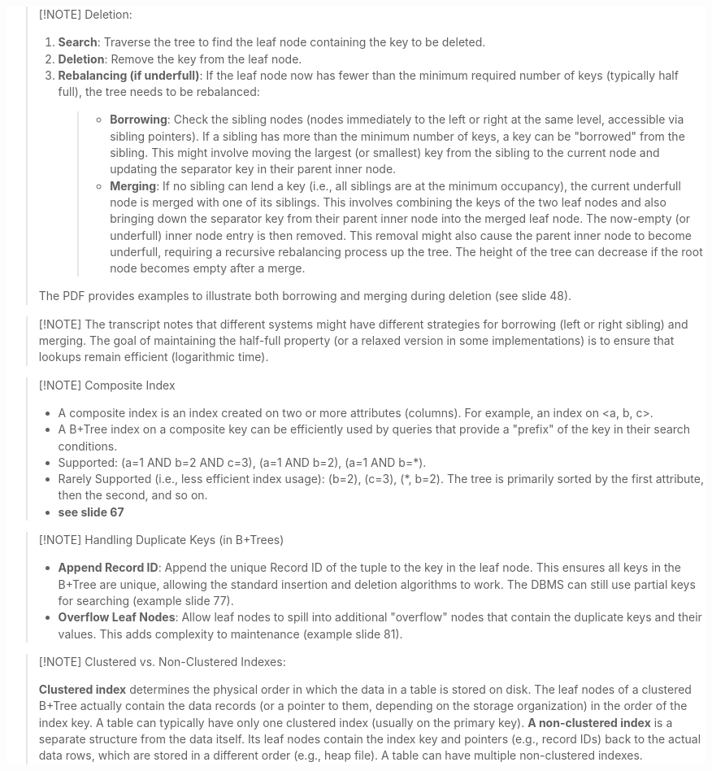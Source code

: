 > [!NOTE] Deletion:
>
> 1. **Search**: Traverse the tree to find the leaf node containing the key to be deleted.
> 1. **Deletion**: Remove the key from the leaf node.
> 1. **Rebalancing (if underfull)**: If the leaf node now has fewer than the minimum required number of keys (typically half full), the tree needs to be rebalanced:
>    > - **Borrowing**: Check the sibling nodes (nodes immediately to the left or right at the same level, accessible via sibling pointers). If a sibling has more than the minimum number of keys, a key can be "borrowed" from the sibling. This might involve moving the largest (or smallest) key from the sibling to the current node and updating the separator key in their parent inner node.
>    > - **Merging**: If no sibling can lend a key (i.e., all siblings are at the minimum occupancy), the current underfull node is merged with one of its siblings. This involves combining the keys of the two leaf nodes and also bringing down the separator key from their parent inner node into the merged leaf node. The now-empty (or underfull) inner node entry is then removed. This removal might also cause the parent inner node to become underfull, requiring a recursive rebalancing process up the tree. The height of the tree can decrease if the root node becomes empty after a merge.
>
> The PDF provides examples to illustrate both borrowing and merging during deletion (see slide 48).

> [!NOTE] The transcript notes that different systems might have different strategies for borrowing (left or right sibling) and merging. The goal of maintaining the half-full property (or a relaxed version in some implementations) is to ensure that lookups remain efficient (logarithmic time).

> [!NOTE] Composite Index
>
> - A composite index is an index created on two or more attributes (columns). For example, an index on <a, b, c>.
> - A B+Tree index on a composite key can be efficiently used by queries that provide a "prefix" of the key in their search conditions.
> - Supported: (a=1 AND b=2 AND c=3), (a=1 AND b=2), (a=1 AND b=\*).
> - Rarely Supported (i.e., less efficient index usage): (b=2), (c=3), (\*, b=2). The tree is primarily sorted by the first attribute, then the second, and so on.
> - **see slide 67**

> [!NOTE] Handling Duplicate Keys (in B+Trees)
>
> - **Append Record ID**: Append the unique Record ID of the tuple to the key in the leaf node. This ensures all keys in the B+Tree are unique, allowing the standard insertion and deletion algorithms to work. The DBMS can still use partial keys for searching (example slide 77).
> - **Overflow Leaf Nodes**: Allow leaf nodes to spill into additional "overflow" nodes that contain the duplicate keys and their values. This adds complexity to maintenance (example slide 81).

> [!NOTE] Clustered vs. Non-Clustered Indexes:
>
> **Clustered index** determines the physical order in which the data in a table is stored on disk. The leaf nodes of a clustered B+Tree actually contain the data records (or a pointer to them, depending on the storage organization) in the order of the index key. A table can typically have only one clustered index (usually on the primary key).
> **A non-clustered index** is a separate structure from the data itself. Its leaf nodes contain the index key and pointers (e.g., record IDs) back to the actual data rows, which are stored in a different order (e.g., heap file). A table can have multiple non-clustered indexes.
